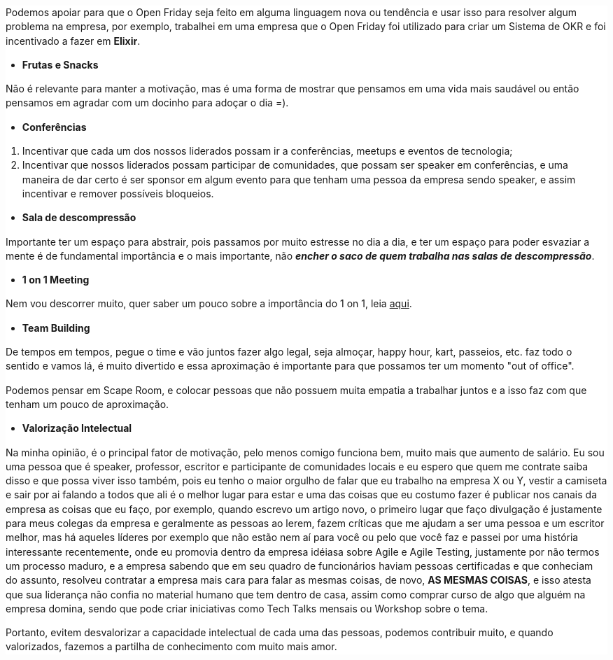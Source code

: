 Podemos apoiar para que o Open Friday seja feito em alguma linguagem nova ou tendência e usar isso para resolver algum problema na empresa, por exemplo, trabalhei em uma empresa que o Open Friday foi utilizado para criar um Sistema de OKR e foi incentivado a fazer em **Elixir**.

- **Frutas e Snacks**

Não é relevante para manter a motivação, mas é uma forma de mostrar que pensamos em uma vida mais saudável ou então pensamos em agradar com um docinho para adoçar o dia =).

- **Conferências** 

1. Incentivar que cada um dos nossos liderados possam ir a conferências, meetups e eventos de tecnologia;
2. Incentivar que nossos liderados possam participar de comunidades, que possam ser speaker em conferências, e uma maneira de dar certo é ser sponsor em algum evento para que tenham uma pessoa da empresa sendo speaker, e assim incentivar e remover possíveis bloqueios.

- **Sala de descompressão**

Importante ter um espaço para abstrair, pois passamos por muito estresse no dia a dia, e ter um espaço para poder esvaziar a mente é de fundamental importância e o mais importante, não ***encher o saco de quem trabalha nas salas de descompressão***.

- **1 on 1 Meeting**

Nem vou descorrer muito, quer saber um pouco sobre a importância do 1 on 1, leia [aqui](https://github.com/thiagomarquessp/1-on-1-melhorando-qas).

- **Team Building**

De tempos em tempos, pegue o time e vão juntos fazer algo legal, seja almoçar, happy hour, kart, passeios, etc. faz todo o sentido e vamos lá, é muito divertido e essa aproximação é importante para que possamos ter um momento "out of office".

Podemos pensar em Scape Room, e colocar pessoas que não possuem muita empatia a trabalhar juntos e a isso faz com que tenham um pouco de aproximação.

- **Valorização Intelectual**

Na minha opinião, é o principal fator de motivação, pelo menos comigo funciona bem, muito mais que aumento de salário. Eu sou uma pessoa que é speaker, professor, escritor e participante de comunidades locais e eu espero que quem me contrate saiba disso e que possa viver isso também, pois eu tenho o maior orgulho de falar que eu trabalho na empresa X ou Y, vestir a camiseta e sair por ai falando a todos que ali é o melhor lugar para estar e uma das coisas que eu costumo fazer é publicar nos canais da empresa as coisas que eu faço, por exemplo, quando escrevo um artigo novo, o primeiro lugar que faço divulgação é justamente para meus colegas da empresa e geralmente as pessoas ao lerem, fazem críticas que me ajudam a ser uma pessoa e um escritor melhor, mas há aqueles líderes por exemplo que não estão nem aí para você ou pelo que você faz e passei por uma história interessante recentemente, onde eu promovia dentro da empresa idéiasa sobre Agile e Agile Testing, justamente por não termos um processo maduro, e a empresa sabendo que em seu quadro de funcionários haviam pessoas certificadas e que conheciam do assunto, resolveu contratar a empresa mais cara para falar as mesmas coisas, de novo, **AS MESMAS COISAS**, e isso atesta que sua liderança não confia no material humano que tem dentro de casa, assim como comprar curso de algo que alguém na empresa domina, sendo que pode criar iniciativas como Tech Talks mensais ou Workshop sobre o tema. 

Portanto, evitem desvalorizar a capacidade intelectual de cada uma das pessoas, podemos contribuir muito, e quando valorizados, fazemos a partilha de conhecimento com muito mais amor. 
